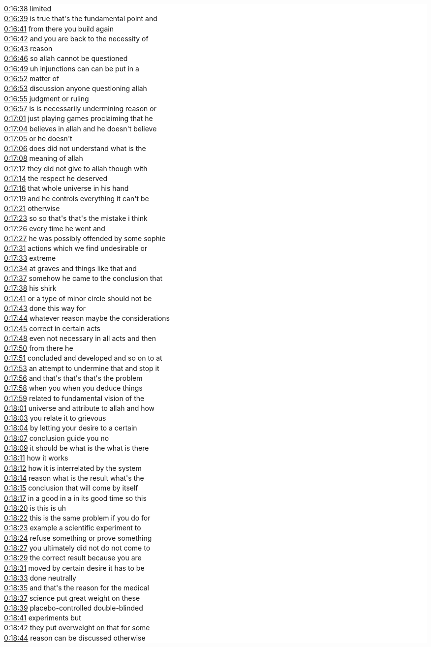 [0:16:38](https://youtu.be/itqbL8KzOcs?t=998) limited  
[0:16:39](https://youtu.be/itqbL8KzOcs?t=999) is true that's the fundamental point and  
[0:16:41](https://youtu.be/itqbL8KzOcs?t=1001) from there you build again  
[0:16:42](https://youtu.be/itqbL8KzOcs?t=1002) and you are back to the necessity of  
[0:16:43](https://youtu.be/itqbL8KzOcs?t=1003) reason  
[0:16:46](https://youtu.be/itqbL8KzOcs?t=1006) so allah cannot be questioned  
[0:16:49](https://youtu.be/itqbL8KzOcs?t=1009) uh injunctions can can be put in a  
[0:16:52](https://youtu.be/itqbL8KzOcs?t=1012) matter of  
[0:16:53](https://youtu.be/itqbL8KzOcs?t=1013) discussion anyone questioning allah  
[0:16:55](https://youtu.be/itqbL8KzOcs?t=1015) judgment or ruling  
[0:16:57](https://youtu.be/itqbL8KzOcs?t=1017) is is necessarily undermining reason or  
[0:17:01](https://youtu.be/itqbL8KzOcs?t=1021) just playing games proclaiming that he  
[0:17:04](https://youtu.be/itqbL8KzOcs?t=1024) believes in allah and he doesn't believe  
[0:17:05](https://youtu.be/itqbL8KzOcs?t=1025) or he doesn't  
[0:17:06](https://youtu.be/itqbL8KzOcs?t=1026) does did not understand what is the  
[0:17:08](https://youtu.be/itqbL8KzOcs?t=1028) meaning of allah  
[0:17:12](https://youtu.be/itqbL8KzOcs?t=1032) they did not give to allah though with  
[0:17:14](https://youtu.be/itqbL8KzOcs?t=1034) the respect he deserved  
[0:17:16](https://youtu.be/itqbL8KzOcs?t=1036) that whole universe in his hand  
[0:17:19](https://youtu.be/itqbL8KzOcs?t=1039) and he controls everything it can't be  
[0:17:21](https://youtu.be/itqbL8KzOcs?t=1041) otherwise  
[0:17:23](https://youtu.be/itqbL8KzOcs?t=1043) so so that's that's the mistake i think  
[0:17:26](https://youtu.be/itqbL8KzOcs?t=1046) every time he went and  
[0:17:27](https://youtu.be/itqbL8KzOcs?t=1047) he was possibly offended by some sophie  
[0:17:31](https://youtu.be/itqbL8KzOcs?t=1051) actions which we find undesirable or  
[0:17:33](https://youtu.be/itqbL8KzOcs?t=1053) extreme  
[0:17:34](https://youtu.be/itqbL8KzOcs?t=1054) at graves and things like that and  
[0:17:37](https://youtu.be/itqbL8KzOcs?t=1057) somehow he came to the conclusion that  
[0:17:38](https://youtu.be/itqbL8KzOcs?t=1058) his shirk  
[0:17:41](https://youtu.be/itqbL8KzOcs?t=1061) or a type of minor circle should not be  
[0:17:43](https://youtu.be/itqbL8KzOcs?t=1063) done this way for  
[0:17:44](https://youtu.be/itqbL8KzOcs?t=1064) whatever reason maybe the considerations  
[0:17:45](https://youtu.be/itqbL8KzOcs?t=1065) correct in certain acts  
[0:17:48](https://youtu.be/itqbL8KzOcs?t=1068) even not necessary in all acts and then  
[0:17:50](https://youtu.be/itqbL8KzOcs?t=1070) from there he  
[0:17:51](https://youtu.be/itqbL8KzOcs?t=1071) concluded and developed and so on to at  
[0:17:53](https://youtu.be/itqbL8KzOcs?t=1073) an attempt to undermine that and stop it  
[0:17:56](https://youtu.be/itqbL8KzOcs?t=1076) and that's that's that's the problem  
[0:17:58](https://youtu.be/itqbL8KzOcs?t=1078) when you when you deduce things  
[0:17:59](https://youtu.be/itqbL8KzOcs?t=1079) related to fundamental vision of the  
[0:18:01](https://youtu.be/itqbL8KzOcs?t=1081) universe and attribute to allah and how  
[0:18:03](https://youtu.be/itqbL8KzOcs?t=1083) you relate it to grievous  
[0:18:04](https://youtu.be/itqbL8KzOcs?t=1084) by letting your desire to a certain  
[0:18:07](https://youtu.be/itqbL8KzOcs?t=1087) conclusion guide you no  
[0:18:09](https://youtu.be/itqbL8KzOcs?t=1089) it should be what is the what is there  
[0:18:11](https://youtu.be/itqbL8KzOcs?t=1091) how it works  
[0:18:12](https://youtu.be/itqbL8KzOcs?t=1092) how it is interrelated by the system  
[0:18:14](https://youtu.be/itqbL8KzOcs?t=1094) reason what is the result what's the  
[0:18:15](https://youtu.be/itqbL8KzOcs?t=1095) conclusion that will come by itself  
[0:18:17](https://youtu.be/itqbL8KzOcs?t=1097) in a good in a in its good time so this  
[0:18:20](https://youtu.be/itqbL8KzOcs?t=1100) is this is uh  
[0:18:22](https://youtu.be/itqbL8KzOcs?t=1102) this is the same problem if you do for  
[0:18:23](https://youtu.be/itqbL8KzOcs?t=1103) example a scientific experiment to  
[0:18:24](https://youtu.be/itqbL8KzOcs?t=1104) refuse something or prove something  
[0:18:27](https://youtu.be/itqbL8KzOcs?t=1107) you ultimately did not do not come to  
[0:18:29](https://youtu.be/itqbL8KzOcs?t=1109) the correct result because you are  
[0:18:31](https://youtu.be/itqbL8KzOcs?t=1111) moved by certain desire it has to be  
[0:18:33](https://youtu.be/itqbL8KzOcs?t=1113) done neutrally  
[0:18:35](https://youtu.be/itqbL8KzOcs?t=1115) and that's the reason for the medical  
[0:18:37](https://youtu.be/itqbL8KzOcs?t=1117) science put great weight on these  
[0:18:39](https://youtu.be/itqbL8KzOcs?t=1119) placebo-controlled double-blinded  
[0:18:41](https://youtu.be/itqbL8KzOcs?t=1121) experiments but  
[0:18:42](https://youtu.be/itqbL8KzOcs?t=1122) they put overweight on that for some  
[0:18:44](https://youtu.be/itqbL8KzOcs?t=1124) reason can be discussed otherwise  